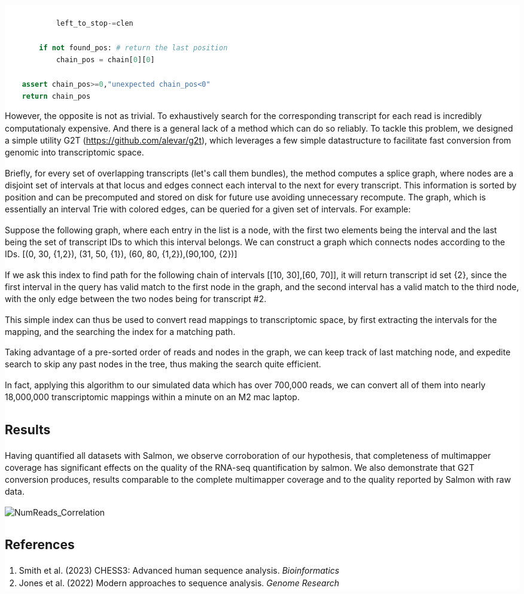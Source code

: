 ```python
            
            left_to_stop-=clen
            
        if not found_pos: # return the last position
            chain_pos = chain[0][0]
        
    assert chain_pos>=0,"unexpected chain_pos<0"
    return chain_pos
```

However, the opposite is not as trivial. To exhaustively search for the corresponding transcript for each read is incredibly computationaly expensive. And there is a general lack of a method which can do so reliably. To tackle this problem, we designed a simple utility G2T (https://github.com/alevar/g2t), which leverages a few simple datastructure to facilitate fast conversion from genomic into transcriptomic space.

Briefly, for every set of overlapping transcripts (let's call them bundles), the method computes a splice graph, where nodes are a disjoint set of intervals at that locus and edges connect each interval to the next for every transcript. This information is sorted by position and can be precomputed and stored on disk for future use avoiding unnecessary recompute. The graph, which is essentially an interval Trie with colored edges, can be queried for a given set of intervals. For example:

Suppose the following graph, where each entry in the list is a node, with the first two elements being the interval and the last being the set of transcript IDs to which this interval belongs. We can construct a graph which connects nodes according to the IDs.
[(0, 30, {1,2}), (31, 50, {1}), (60, 80, {1,2}),(90,100, {2})]

If we ask this index to find path for the following chain of intervals [[10, 30],[60, 70]], it will return transcript id set {2}, since the first interval in the query has valid match to the first node in the graph, and the second interval has a valid match to the third node, with the only edge between the two nodes being for transcript #2.

This simple index can thus be used to convert read mappings to transcriptomic space, by first extracting the intervals for the mapping, and the searching the index for a matching path.

Taking advantage of a pre-sorted order of reads and nodes in the graph, we can keep track of last matching node, and expedite search to skip any past nodes in the tree, thus making the search quite efficient.

In fact, applying this algorithm to our simulated data which has over 700,000 reads, we can convert all of them into nearly 18,000,000 transcriptomic mappings within a minute on an M2 mac laptop.

## Results

Having quantified all datasets with Salmon, we observe corroboration of our hypothesis, that completeness of multimapper coverage has significant effects on the quality of the RNA-seq quantification by salmon. We also demonstrate that G2T conversion produces, results comparable to the complete multimapper coverage and to the quality reported by Salmon with raw data.

![NumReads_Correlation](./assets/numReads_corr.png)

## References

1. Smith et al. (2023) CHESS3: Advanced human sequence analysis. *Bioinformatics*
2. Jones et al. (2022) Modern approaches to sequence analysis. *Genome Research*
